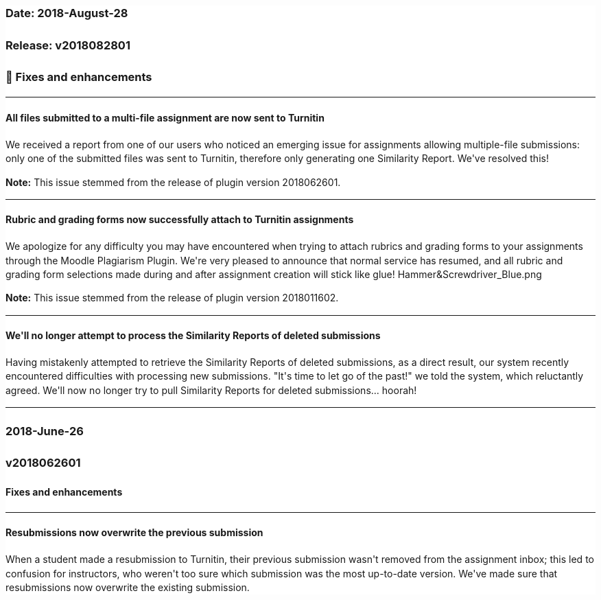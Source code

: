### Date:	2018-August-28
### Release:	v2018082801

### :wrench: Fixes and enhancements

---

#### All files submitted to a multi-file assignment are now sent to Turnitin

We received a report from one of our users who noticed an emerging issue for assignments allowing multiple-file submissions: only one of the submitted files was sent to Turnitin, therefore only generating one Similarity Report. We've resolved this!

**Note:** This issue stemmed from the release of plugin version 2018062601.

---

#### Rubric and grading forms now successfully attach to Turnitin assignments

We apologize for any difficulty you may have encountered when trying to attach rubrics and grading forms to your assignments through the Moodle Plagiarism Plugin. We're very pleased to announce that normal service has resumed, and all rubric and grading form selections made during and after assignment creation will stick like glue!
  	Hammer&Screwdriver_Blue.png 	

**Note:** This issue stemmed from the release of plugin version 2018011602.

---

#### We'll no longer attempt to process the Similarity Reports of deleted submissions

Having mistakenly attempted to retrieve the Similarity Reports of deleted submissions, as a direct result, our system recently encountered difficulties with processing new submissions. "It's time to let go of the past!" we told the system, which reluctantly agreed. We'll now no longer try to pull Similarity Reports for deleted submissions... hoorah!

---

### 2018-June-26
### v2018062601

#### Fixes and enhancements

---

#### Resubmissions now overwrite the previous submission

When a student made a resubmission to Turnitin, their previous submission wasn't removed from the assignment inbox; this led to confusion for instructors, who weren't too sure which submission was the most up-to-date version. We've made sure that resubmissions now overwrite the existing submission.

